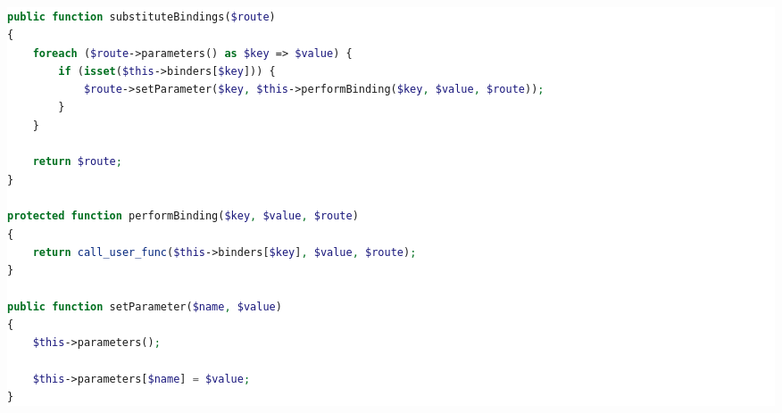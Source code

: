 ```php
public function substituteBindings($route)
{
    foreach ($route->parameters() as $key => $value) {
        if (isset($this->binders[$key])) {
            $route->setParameter($key, $this->performBinding($key, $value, $route));
        }
    }

    return $route;
}

protected function performBinding($key, $value, $route)
{
    return call_user_func($this->binders[$key], $value, $route);
}

public function setParameter($name, $value)
{
    $this->parameters();

    $this->parameters[$name] = $value;
}
```